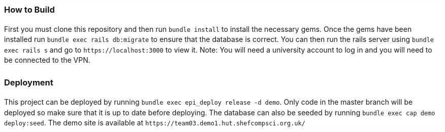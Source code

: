 ### How to Build
First you must clone this repository and then run
` bundle install ` to install the necessary gems. Once the gems have been installed
run ` bundle exec rails db:migrate ` to ensure that the database is correct. You can then run the rails server using
` bundle exec rails s ` and go to ` https://localhost:3000 ` to view it. Note: You will need a university account to log in and you will need to be connected to the VPN.

### Deployment
This project can be deployed by running
` bundle exec epi_deploy release -d demo `. Only code in the master branch will be deployed so make sure that it is up to date before deploying. The database can also be seeded by running ` bundle exec cap demo deploy:seed `. The demo site is available at ` https://team03.demo1.hut.shefcompsci.org.uk/ `
